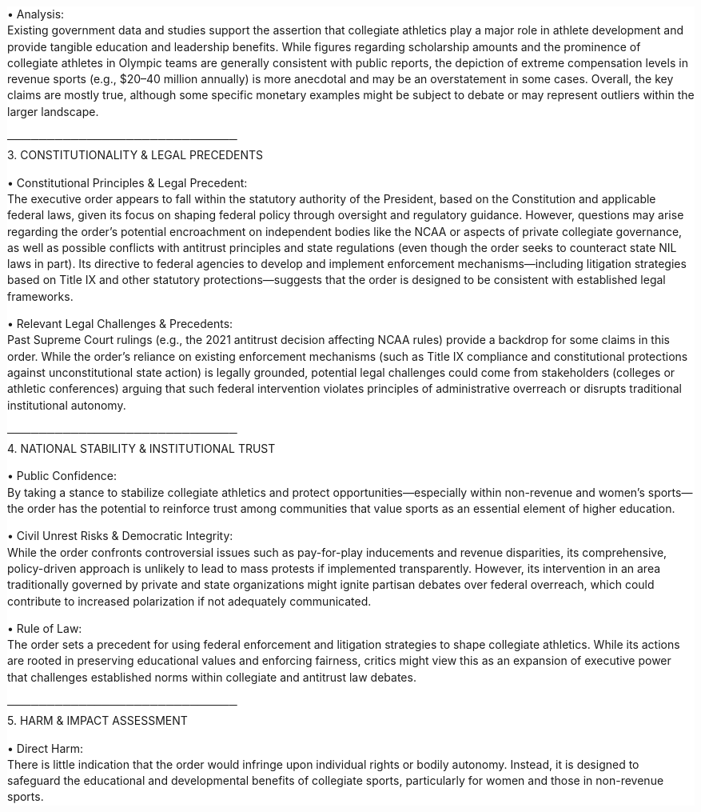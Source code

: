 • Analysis:  
Existing government data and studies support the assertion that collegiate athletics play a major role in athlete development and provide tangible education and leadership benefits. While figures regarding scholarship amounts and the prominence of collegiate athletes in Olympic teams are generally consistent with public reports, the depiction of extreme compensation levels in revenue sports (e.g., $20–40 million annually) is more anecdotal and may be an overstatement in some cases. Overall, the key claims are mostly true, although some specific monetary examples might be subject to debate or may represent outliers within the larger landscape.

─────────────────────────────  
3. CONSTITUTIONALITY & LEGAL PRECEDENTS

• Constitutional Principles & Legal Precedent:  
The executive order appears to fall within the statutory authority of the President, based on the Constitution and applicable federal laws, given its focus on shaping federal policy through oversight and regulatory guidance. However, questions may arise regarding the order’s potential encroachment on independent bodies like the NCAA or aspects of private collegiate governance, as well as possible conflicts with antitrust principles and state regulations (even though the order seeks to counteract state NIL laws in part). Its directive to federal agencies to develop and implement enforcement mechanisms—including litigation strategies based on Title IX and other statutory protections—suggests that the order is designed to be consistent with established legal frameworks.

• Relevant Legal Challenges & Precedents:  
Past Supreme Court rulings (e.g., the 2021 antitrust decision affecting NCAA rules) provide a backdrop for some claims in this order. While the order’s reliance on existing enforcement mechanisms (such as Title IX compliance and constitutional protections against unconstitutional state action) is legally grounded, potential legal challenges could come from stakeholders (colleges or athletic conferences) arguing that such federal intervention violates principles of administrative overreach or disrupts traditional institutional autonomy.

─────────────────────────────  
4. NATIONAL STABILITY & INSTITUTIONAL TRUST

• Public Confidence:  
By taking a stance to stabilize collegiate athletics and protect opportunities—especially within non-revenue and women’s sports—the order has the potential to reinforce trust among communities that value sports as an essential element of higher education.  

• Civil Unrest Risks & Democratic Integrity:  
While the order confronts controversial issues such as pay-for-play inducements and revenue disparities, its comprehensive, policy-driven approach is unlikely to lead to mass protests if implemented transparently. However, its intervention in an area traditionally governed by private and state organizations might ignite partisan debates over federal overreach, which could contribute to increased polarization if not adequately communicated.

• Rule of Law:  
The order sets a precedent for using federal enforcement and litigation strategies to shape collegiate athletics. While its actions are rooted in preserving educational values and enforcing fairness, critics might view this as an expansion of executive power that challenges established norms within collegiate and antitrust law debates.

─────────────────────────────  
5. HARM & IMPACT ASSESSMENT

• Direct Harm:  
There is little indication that the order would infringe upon individual rights or bodily autonomy. Instead, it is designed to safeguard the educational and developmental benefits of collegiate sports, particularly for women and those in non-revenue sports.
